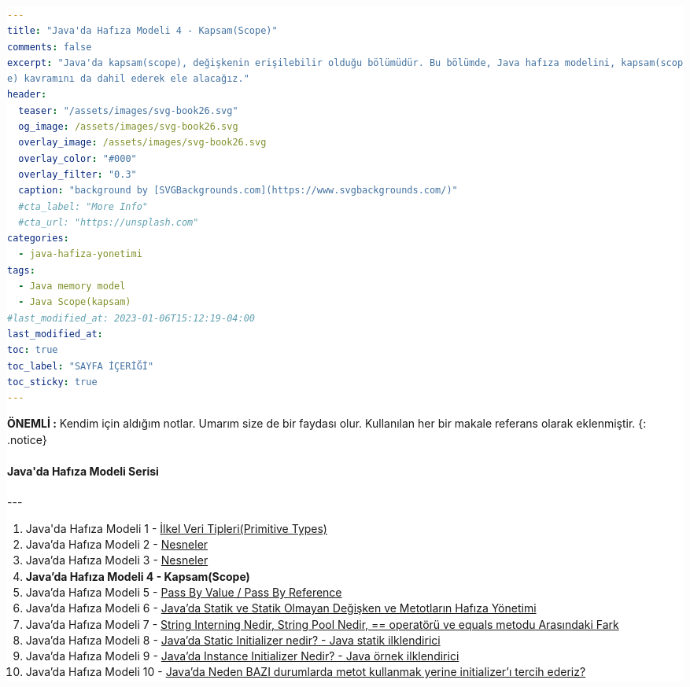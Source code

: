 ```yaml
---
title: "Java'da Hafıza Modeli 4 - Kapsam(Scope)"
comments: false
excerpt: "Java'da kapsam(scope), değişkenin erişilebilir olduğu bölümüdür. Bu bölümde, Java hafıza modelini, kapsam(scope) kavramını da dahil ederek ele alacağız."
header:
  teaser: "/assets/images/svg-book26.svg"
  og_image: /assets/images/svg-book26.svg
  overlay_image: /assets/images/svg-book26.svg
  overlay_color: "#000"
  overlay_filter: "0.3"
  caption: "background by [SVGBackgrounds.com](https://www.svgbackgrounds.com/)"
  #cta_label: "More Info"
  #cta_url: "https://unsplash.com"
categories:
  - java-hafiza-yonetimi
tags:
  - Java memory model
  - Java Scope(kapsam)
#last_modified_at: 2023-01-06T15:12:19-04:00
last_modified_at:
toc: true
toc_label: "SAYFA İÇERİĞİ"
toc_sticky: true
---
```


**ÖNEMLİ :** Kendim için aldığım notlar. Umarım size de bir faydası olur. Kullanılan her bir makale referans olarak eklenmiştir.
{: .notice}

<div class="notice--success" markdown="1">
<h4 class="no_toc"><i class="fas fa-lightbulb"></i> Java'da Hafıza Modeli Serisi</h4>
---

1. Java'da Hafıza Modeli 1 - [İlkel Veri Tipleri(Primitive Types)](/java-hafiza-yonetimi/Java-memory-models-primitive-types/)
2. Java’da Hafıza Modeli 2 - [Nesneler](/java-hafiza-yonetimi/Java-memory-models-objects/)
3. Java’da Hafıza Modeli 3 - [Nesneler](/java-hafiza-yonetimi/Java-memory-models-objects1/)
4. **Java’da Hafıza Modeli 4 - Kapsam(Scope)**
5. Java’da Hafıza Modeli 5 - [Pass By Value / Pass By Reference](/java-hafiza-yonetimi/Java-memory-models-pass-by-value-reference/)
6. Java’da Hafıza Modeli 6 - [Java’da Statik ve Statik Olmayan Değişken ve Metotların Hafıza Yönetimi](/java-hafiza-yonetimi/Java-memory-models-static-nonstatic-members/)
7. Java’da Hafıza Modeli 7 - [String Interning Nedir, String Pool Nedir, == operatörü ve equals metodu Arasındaki Fark](/java-hafiza-yonetimi/string-interning-string-pool/)
8. Java’da Hafıza Modeli 8 - [Java’da Static Initializer nedir? - Java statik ilklendirici](/java-hafiza-yonetimi/Java-statik-ilklendirici-1/)
9. Java’da Hafıza Modeli 9 - [Java’da Instance Initializer Nedir? - Java örnek ilklendirici](/java-hafiza-yonetimi/Java-ornek-ilklendirici-2/)
10. Java’da Hafıza Modeli 10 - [Java’da Neden BAZI durumlarda metot kullanmak yerine initializer’ı tercih ederiz?](/java-hafiza-yonetimi/Java-metot-yerine-ilklendirici-kullanmak-3/)
</div>
